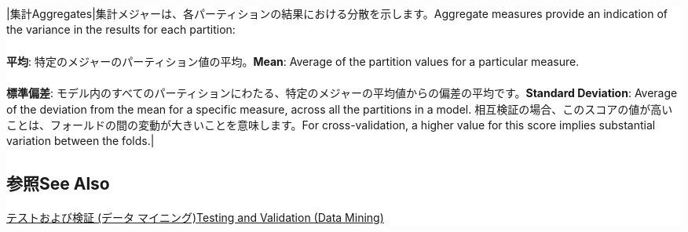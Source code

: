 |<span data-ttu-id="876ef-151">集計</span><span class="sxs-lookup"><span data-stu-id="876ef-151">Aggregates</span></span>|<span data-ttu-id="876ef-152">集計メジャーは、各パーティションの結果における分散を示します。</span><span class="sxs-lookup"><span data-stu-id="876ef-152">Aggregate measures provide an indication of the variance in the results for each partition:</span></span><br /><br /> <span data-ttu-id="876ef-153">**平均**: 特定のメジャーのパーティション値の平均。</span><span class="sxs-lookup"><span data-stu-id="876ef-153">**Mean**: Average of the partition values for a particular measure.</span></span><br /><br /> <span data-ttu-id="876ef-154">**標準偏差**: モデル内のすべてのパーティションにわたる、特定のメジャーの平均値からの偏差の平均です。</span><span class="sxs-lookup"><span data-stu-id="876ef-154">**Standard Deviation**: Average of the deviation from the mean for a specific measure, across all the partitions in a model.</span></span> <span data-ttu-id="876ef-155">相互検証の場合、このスコアの値が高いことは、フォールドの間の変動が大きいことを意味します。</span><span class="sxs-lookup"><span data-stu-id="876ef-155">For cross-validation, a higher value for this score implies substantial variation between the folds.</span></span>|  
  
## <a name="see-also"></a><span data-ttu-id="876ef-156">参照</span><span class="sxs-lookup"><span data-stu-id="876ef-156">See Also</span></span>  
 [<span data-ttu-id="876ef-157">テストおよび検証 &#40;データ マイニング&#41;</span><span class="sxs-lookup"><span data-stu-id="876ef-157">Testing and Validation &#40;Data Mining&#41;</span></span>](testing-and-validation-data-mining.md)  
  
  
